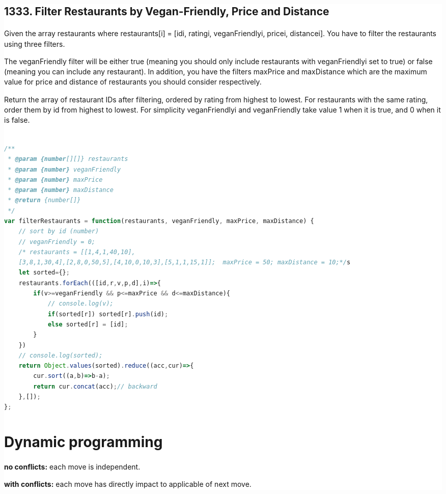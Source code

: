 ## 1333. Filter Restaurants by Vegan-Friendly, Price and Distance

Given the array restaurants where  restaurants[i] = [idi, ratingi, veganFriendlyi, pricei, distancei]. You have to filter the restaurants using three filters.

The veganFriendly filter will be either true (meaning you should only include restaurants with veganFriendlyi set to true) or false (meaning you can include any restaurant). In addition, you have the filters maxPrice and maxDistance which are the maximum value for price and distance of restaurants you should consider respectively.

Return the array of restaurant IDs after filtering, ordered by rating from highest to lowest. For restaurants with the same rating, order them by id from highest to lowest. For simplicity veganFriendlyi and veganFriendly take value 1 when it is true, and 0 when it is false.
```javascript

/**
 * @param {number[][]} restaurants
 * @param {number} veganFriendly
 * @param {number} maxPrice
 * @param {number} maxDistance
 * @return {number[]}
 */
var filterRestaurants = function(restaurants, veganFriendly, maxPrice, maxDistance) {
    // sort by id (number)
    // veganFriendly = 0;
    /* restaurants = [[1,4,1,40,10],
    [3,8,1,30,4],[2,8,0,50,5],[4,10,0,10,3],[5,1,1,15,1]];  maxPrice = 50; maxDistance = 10;*/s
    let sorted={}; 
    restaurants.forEach(([id,r,v,p,d],i)=>{
        if(v>=veganFriendly && p<=maxPrice && d<=maxDistance){
            // console.log(v);
            if(sorted[r]) sorted[r].push(id);
            else sorted[r] = [id];
        }
    })
    // console.log(sorted);
    return Object.values(sorted).reduce((acc,cur)=>{
        cur.sort((a,b)=>b-a);
        return cur.concat(acc);// backward
    },[]);
};
```




##

# Dynamic programming
__no conflicts:__ each move is independent.

__with conflicts:__ each move has directly impact to applicable of next move.
